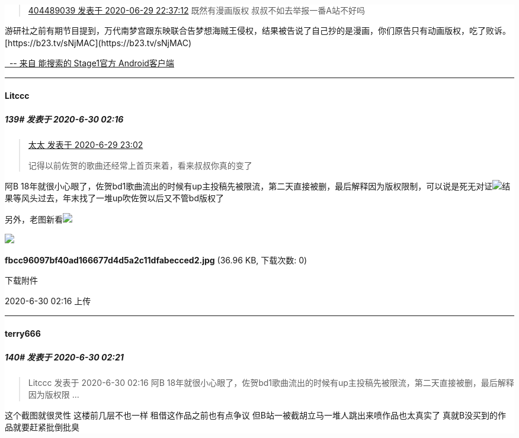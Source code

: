 

<blockquote><a href="httphttps://bbs.saraba1st.com/2b/forum.php?mod=redirect&amp;goto=findpost&amp;pid=48003248&amp;ptid=1944835" target="_blank">404489039 发表于 2020-06-29 22:37:12</a>
既然有漫画版权 叔叔不如去举报一番A站不好吗</blockquote>游研社之前有期节目提到，万代南梦宫跟东映联合告梦想海贼王侵权，结果被告说了自己抄的是漫画，你们原告只有动画版权，吃了败诉。
[https://b23.tv/sNjMAC](https://b23.tv/sNjMAC)

[  -- 来自 能搜索的 Stage1官方 Android客户端](https://www.coolapk.com/apk/140634)







-----

####  Litccc  
##### 139#       发表于 2020-6-30 02:16



<blockquote><a href="httphttps://bbs.saraba1st.com/2b/forum.php?mod=redirect&amp;goto=findpost&amp;pid=48003598&amp;ptid=1944835" target="_blank">太太 发表于 2020-6-29 23:02</a>

记得以前佐贺的歌曲还经常上首页来着，看来叔叔你真的变了</blockquote>
阿B 18年就很小心眼了，佐贺bd1歌曲流出的时候有up主投稿先被限流，第二天直接被删，最后解释因为版权限制，可以说是死无对证<img src="https://static.saraba1st.com/image/smiley/face2017/035.png" referrerpolicy="no-referrer">结果等风头过去，年末找了一堆up吹佐贺以后又不管bd版权了


另外，老图新看<img src="https://static.saraba1st.com/image/smiley/face2017/245.png" referrerpolicy="no-referrer">

<img src="https://img.saraba1st.com/forum/202006/30/021610ld922zix30kk3k01.jpg" referrerpolicy="no-referrer">


<strong>fbcc96097bf40ad166677d4d5a2c11dfabecced2.jpg</strong> (36.96 KB, 下载次数: 0)

下载附件

2020-6-30 02:16 上传













-----

####  terry666  
##### 140#       发表于 2020-6-30 02:21



<blockquote>Litccc 发表于 2020-6-30 02:16
阿B 18年就很小心眼了，佐贺bd1歌曲流出的时候有up主投稿先被限流，第二天直接被删，最后解释因为版权限 ...</blockquote>
这个截图就很灵性 这楼前几层不也一样 租借这作品之前也有点争议 但B站一被截胡立马一堆人跳出来喷作品也太真实了 真就B没买到的作品就要赶紧批倒批臭




